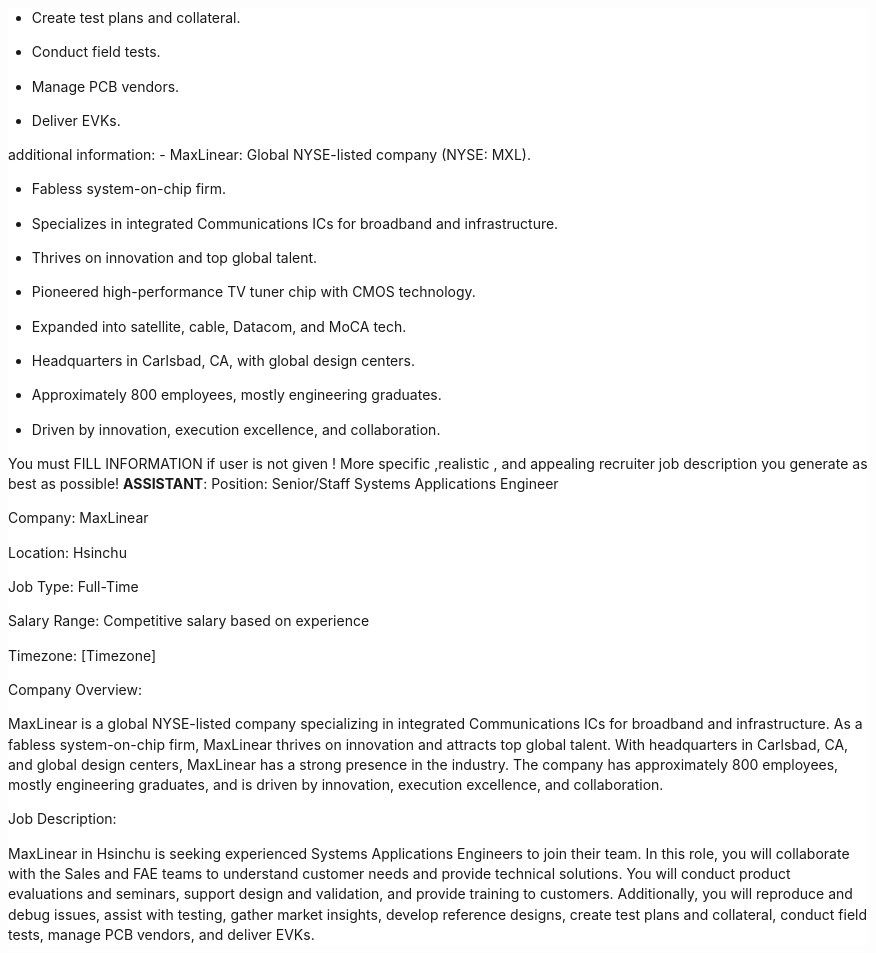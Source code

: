 - Create test plans and collateral.

- Conduct field tests.

- Manage PCB vendors.

- Deliver EVKs.

additional information: - MaxLinear: Global NYSE-listed company (NYSE: MXL).

- Fabless system-on-chip firm.

- Specializes in integrated Communications ICs for broadband and infrastructure.

- Thrives on innovation and top global talent.

- Pioneered high-performance TV tuner chip with CMOS technology.

- Expanded into satellite, cable, Datacom, and MoCA tech.

- Headquarters in Carlsbad, CA, with global design centers.

- Approximately 800 employees, mostly engineering graduates.

- Driven by innovation, execution excellence, and collaboration.



You must FILL INFORMATION if user is not given ! More specific ,realistic , and appealing recruiter job description you generate as best as possible!
**ASSISTANT**: Position: Senior/Staff Systems Applications Engineer

Company: MaxLinear

Location: Hsinchu

Job Type: Full-Time

Salary Range: Competitive salary based on experience

Timezone: [Timezone]



Company Overview:

MaxLinear is a global NYSE-listed company specializing in integrated Communications ICs for broadband and infrastructure. As a fabless system-on-chip firm, MaxLinear thrives on innovation and attracts top global talent. With headquarters in Carlsbad, CA, and global design centers, MaxLinear has a strong presence in the industry. The company has approximately 800 employees, mostly engineering graduates, and is driven by innovation, execution excellence, and collaboration.



Job Description:

MaxLinear in Hsinchu is seeking experienced Systems Applications Engineers to join their team. In this role, you will collaborate with the Sales and FAE teams to understand customer needs and provide technical solutions. You will conduct product evaluations and seminars, support design and validation, and provide training to customers. Additionally, you will reproduce and debug issues, assist with testing, gather market insights, develop reference designs, create test plans and collateral, conduct field tests, manage PCB vendors, and deliver EVKs.


